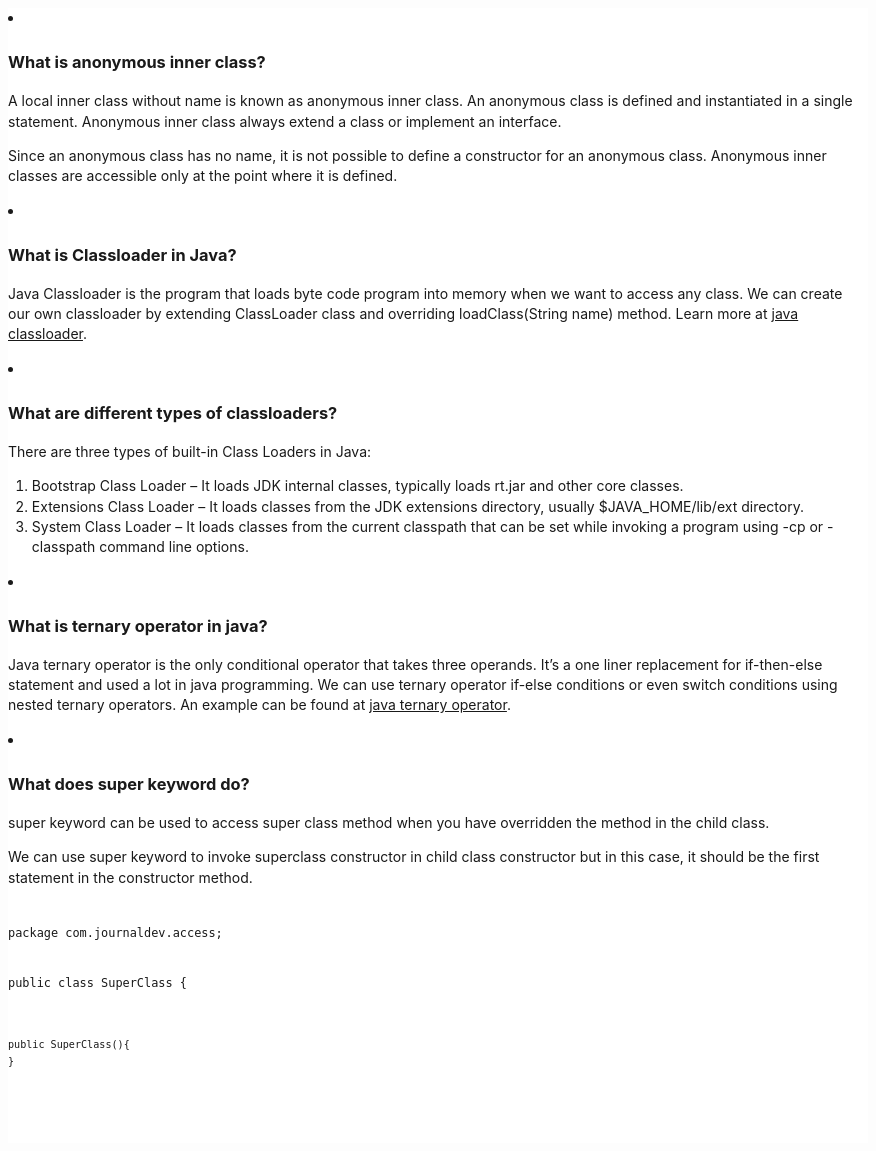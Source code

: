 <p><a name="anonymous-inner-class"></a></p>
<li>
<h3>What is anonymous inner class?</h3>
<p>A local inner class without name is known as anonymous inner class. An anonymous class is defined and instantiated in a single statement. Anonymous inner class always extend a class or implement an interface. </p>
<p>Since an anonymous class has no name, it is not possible to define a constructor for an anonymous class. Anonymous inner classes are accessible only at the point where it is defined.
</li>
<p><a name="classloader"></a></p>
<li>
<h3>What is Classloader in Java?</h3>
<p>Java Classloader is the program that loads byte code program into memory when we want to access any class. We can create our own classloader by extending ClassLoader class and overriding loadClass(String name) method. Learn more at <a href="https://www.journaldev.com/349/java-classloader">java classloader</a>.
</li>
<p><a name="classloader-types"></a></p>
<li>
<h3>What are different types of classloaders?</h3>
<p>There are three types of built-in Class Loaders in Java:</p>
<ol>
<li>Bootstrap Class Loader &#8211; It loads JDK internal classes, typically loads rt.jar and other core classes.</li>
<li>Extensions Class Loader &#8211; It loads classes from the JDK extensions directory, usually $JAVA_HOME/lib/ext directory.</li>
<li>System Class Loader &#8211; It loads classes from the current classpath that can be set while invoking a program using -cp or -classpath command line options.</li>
</ol>
</li>
<p><a name="ternary-operator"></a></p>
<li>
<h3>What is ternary operator in java?</h3>
<p>Java ternary operator is the only conditional operator that takes three operands. It&#8217;s a one liner replacement for if-then-else statement and used a lot in java programming. We can use ternary operator if-else conditions or even switch conditions using nested ternary operators. An example can be found at <a href="https://www.journaldev.com/963/java-ternary-operator">java ternary operator</a>.
</li>
<p><a name="super-keyword"></a></p>
<li>
<h3>What does super keyword do?</h3>
<p>super keyword can be used to access super class method when you have overridden the method in the child class.</p>
<p>We can use super keyword to invoke superclass constructor in child class constructor but in this case, it should be the first statement in the constructor method.</p>
<pre><code>
package com.journaldev.access;

public class SuperClass {

	public SuperClass(){
	}
	